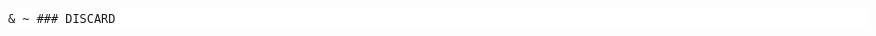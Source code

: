 ~~~~{.text}
& ~ ### DISCARD
~~~~

  [dhcpd]: http://www.isc.org/software/dhcp
  [Vyatta]: http://www.vyatta.org
  [vyatta forum]: http://www.vyatta.org/forum/viewtopic.php?p=121558
  [open bug (1990)]: https://bugzilla.vyatta.com/show_bug.cgi?id=1990
  [rsyslog]: http://rsyslog.com/
  [logrotate]: https://fedorahosted.org/logrotate/
  [my subversion repo]: http://svn.jasonantman.com/misc-scripts/show_dhcp_fixed_ACKs.pl
